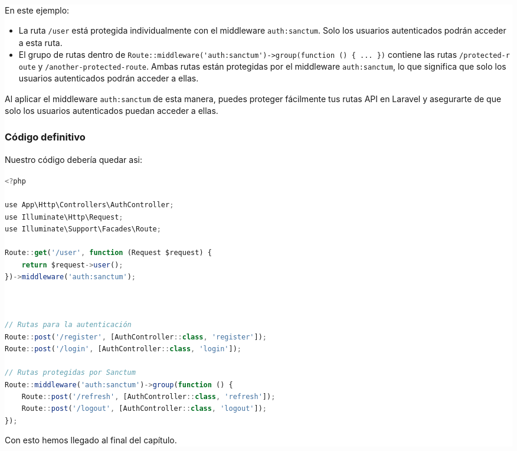 En este ejemplo:

- La ruta `/user` está protegida individualmente con el middleware `auth:sanctum`. Solo los usuarios autenticados podrán acceder a esta ruta.
- El grupo de rutas dentro de `Route::middleware('auth:sanctum')->group(function () { ... })` contiene las rutas `/protected-route` y `/another-protected-route`. Ambas rutas están protegidas por el middleware `auth:sanctum`, lo que significa que solo los usuarios autenticados podrán acceder a ellas.

Al aplicar el middleware `auth:sanctum` de esta manera, puedes proteger fácilmente tus rutas API en Laravel y asegurarte de que solo los usuarios autenticados puedan acceder a ellas.

### Código definitivo

Nuestro código debería quedar asi:

```ts
<?php

use App\Http\Controllers\AuthController;
use Illuminate\Http\Request;
use Illuminate\Support\Facades\Route;

Route::get('/user', function (Request $request) {
    return $request->user();
})->middleware('auth:sanctum');



// Rutas para la autenticación
Route::post('/register', [AuthController::class, 'register']);
Route::post('/login', [AuthController::class, 'login']);

// Rutas protegidas por Sanctum
Route::middleware('auth:sanctum')->group(function () {
    Route::post('/refresh', [AuthController::class, 'refresh']);
    Route::post('/logout', [AuthController::class, 'logout']);
});
```

Con esto hemos llegado al final del capítulo.
